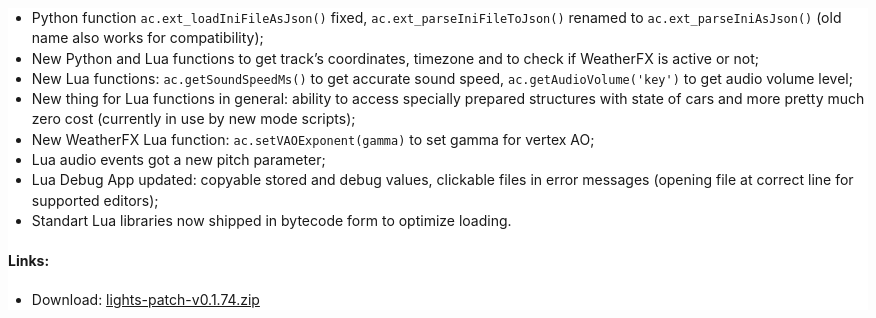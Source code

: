 *   Python function `ac.ext_loadIniFileAsJson()` fixed, `ac.ext_parseIniFileToJson()` renamed to `ac.ext_parseIniAsJson()` (old name also works for compatibility);
*   New Python and Lua functions to get track’s coordinates, timezone and to check if WeatherFX is active or not;
*   New Lua functions: `ac.getSoundSpeedMs()` to get accurate sound speed, `ac.getAudioVolume('key')` to get audio volume level;
*   New thing for Lua functions in general: ability to access specially prepared structures with state of cars and more pretty much zero cost (currently in use by new mode scripts);
*   New WeatherFX Lua function: `ac.setVAOExponent(gamma)` to set gamma for vertex AO;
*   Lua audio events got a new pitch parameter;
*   Lua Debug App updated: copyable stored and debug values, clickable files in error messages (opening file at correct line for supported editors);
*   Standart Lua libraries now shipped in bytecode form to optimize loading.

#### Links:

*   Download: [lights-patch-v0.1.74.zip](?get=0.1.74)
